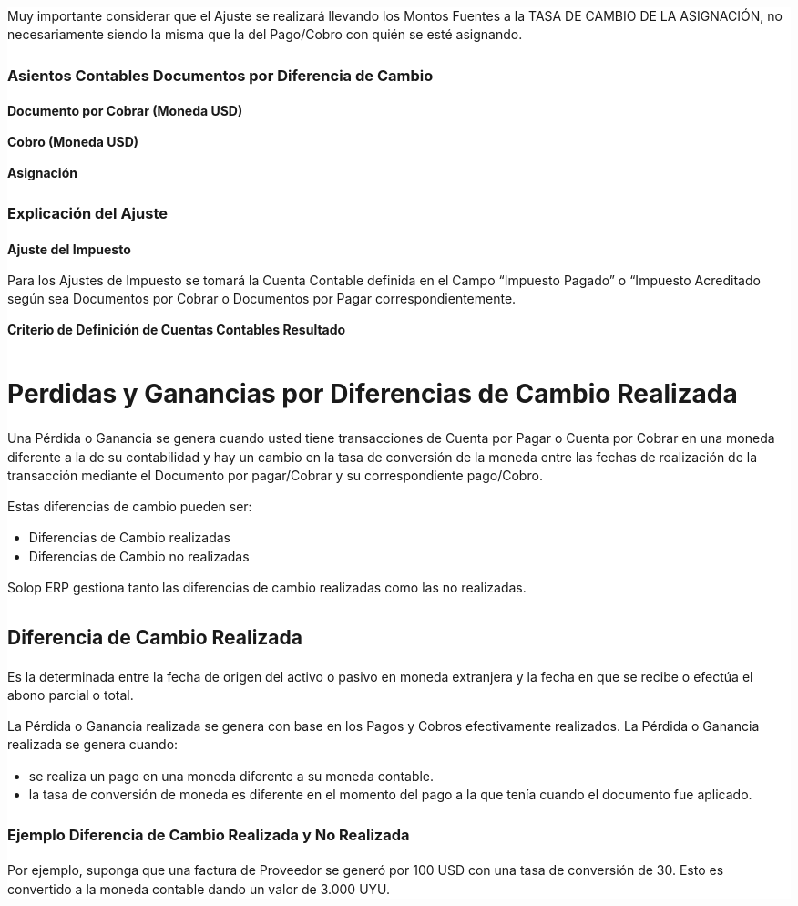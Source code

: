 Muy importante considerar que el Ajuste se realizará llevando los Montos Fuentes a la TASA DE CAMBIO DE LA ASIGNACIÓN, no necesariamente siendo la misma que la del Pago/Cobro con quién se esté asignando.

### **Asientos Contables Documentos por Diferencia de Cambio**

**Documento por Cobrar (Moneda USD)**

**Cobro (Moneda USD)**

**Asignación**

### **Explicación del Ajuste**

**Ajuste del Impuesto**

Para los Ajustes de Impuesto se tomará la Cuenta Contable definida en el Campo “Impuesto Pagado” o “Impuesto Acreditado según sea Documentos por Cobrar o Documentos por Pagar correspondientemente.

**Criterio de Definición de Cuentas Contables Resultado**

# **Perdidas y Ganancias por Diferencias de Cambio Realizada**

Una Pérdida o Ganancia se genera cuando usted tiene transacciones de Cuenta por Pagar o Cuenta por Cobrar en una moneda diferente a la de su contabilidad y hay un cambio en la tasa de conversión de la moneda entre las fechas de realización de la transacción mediante el Documento por pagar/Cobrar y su correspondiente pago/Cobro.

Estas diferencias de cambio pueden ser:

* Diferencias de Cambio realizadas
* Diferencias de Cambio no realizadas

Solop ERP gestiona tanto las diferencias de cambio realizadas como las no realizadas.

## **Diferencia de Cambio Realizada**

Es la determinada entre la fecha de origen del activo o pasivo en moneda extranjera y la fecha en que se recibe o efectúa el abono parcial o total.

La Pérdida o Ganancia realizada se genera con base en los Pagos y Cobros efectivamente realizados. La Pérdida o Ganancia realizada se genera cuando:

* se realiza un pago en una moneda diferente a su moneda contable.
* la tasa de conversión de moneda es diferente en el momento del pago a la que tenía cuando el documento fue aplicado.

### **Ejemplo Diferencia de Cambio Realizada y No Realizada**

Por ejemplo, suponga que una factura de Proveedor se generó por 100 USD con una tasa de conversión de 30. Esto es convertido a la moneda contable dando un valor de 3.000 UYU.
